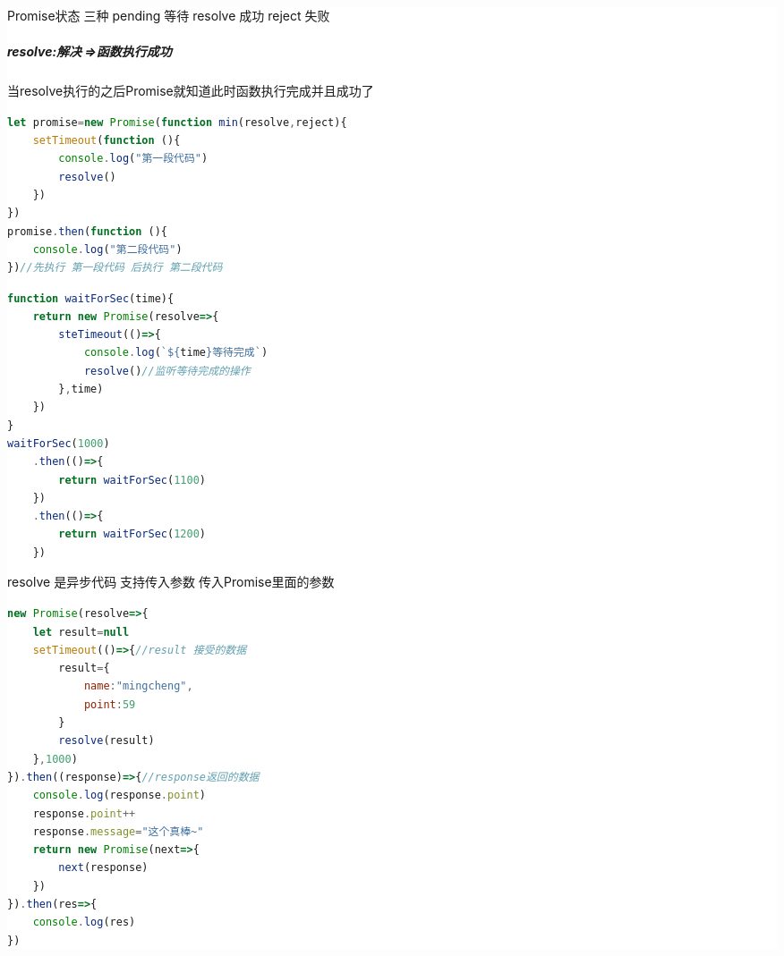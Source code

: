 Promise状态 三种
pending 等待
resolve 成功
reject 失败

##### resolve:解决 =>函数执行成功

当resolve执行的之后Promise就知道此时函数执行完成并且成功了

```js
let promise=new Promise(function min(resolve,reject){
    setTimeout(function (){
        console.log("第一段代码")
        resolve()
    })
})
promise.then(function (){
    console.log("第二段代码")
})//先执行 第一段代码 后执行 第二段代码
```

```js
function waitForSec(time){
    return new Promise(resolve=>{
        steTimeout(()=>{
            console.log(`${time}等待完成`)
            resolve()//监听等待完成的操作
        },time)
    })
}
waitForSec(1000)
	.then(()=>{
    	return waitForSec(1100)
	})
	.then(()=>{
    	return waitForSec(1200)
	})
```

resolve 是异步代码
支持传入参数 传入Promise里面的参数 

```js
new Promise(resolve=>{
    let result=null
    setTimeout(()=>{//result 接受的数据
        result={
            name:"mingcheng",
            point:59
        }
        resolve(result)
    },1000)
}).then((response)=>{//response返回的数据
    console.log(response.point)
    response.point++
    response.message="这个真棒~"
    return new Promise(next=>{
        next(response)
    })
}).then(res=>{
    console.log(res)
})
```

